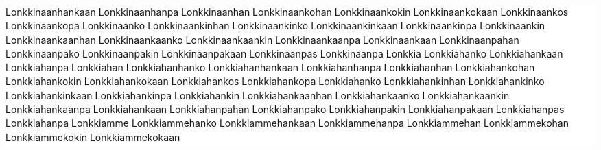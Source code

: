 Lonkkinaanhankaan
Lonkkinaanhanpa
Lonkkinaanhan
Lonkkinaankohan
Lonkkinaankokin
Lonkkinaankokaan
Lonkkinaankos
Lonkkinaankopa
Lonkkinaanko
Lonkkinaankinhan
Lonkkinaankinko
Lonkkinaankinkaan
Lonkkinaankinpa
Lonkkinaankin
Lonkkinaankaanhan
Lonkkinaankaanko
Lonkkinaankaankin
Lonkkinaankaanpa
Lonkkinaankaan
Lonkkinaanpahan
Lonkkinaanpako
Lonkkinaanpakin
Lonkkinaanpakaan
Lonkkinaanpas
Lonkkinaanpa
Lonkkia
Lonkkiahanko
Lonkkiahankaan
Lonkkiahanpa
Lonkkiahan
Lonkkiahanhanko
Lonkkiahanhankaan
Lonkkiahanhanpa
Lonkkiahanhan
Lonkkiahankohan
Lonkkiahankokin
Lonkkiahankokaan
Lonkkiahankos
Lonkkiahankopa
Lonkkiahanko
Lonkkiahankinhan
Lonkkiahankinko
Lonkkiahankinkaan
Lonkkiahankinpa
Lonkkiahankin
Lonkkiahankaanhan
Lonkkiahankaanko
Lonkkiahankaankin
Lonkkiahankaanpa
Lonkkiahankaan
Lonkkiahanpahan
Lonkkiahanpako
Lonkkiahanpakin
Lonkkiahanpakaan
Lonkkiahanpas
Lonkkiahanpa
Lonkkiamme
Lonkkiammehanko
Lonkkiammehankaan
Lonkkiammehanpa
Lonkkiammehan
Lonkkiammekohan
Lonkkiammekokin
Lonkkiammekokaan